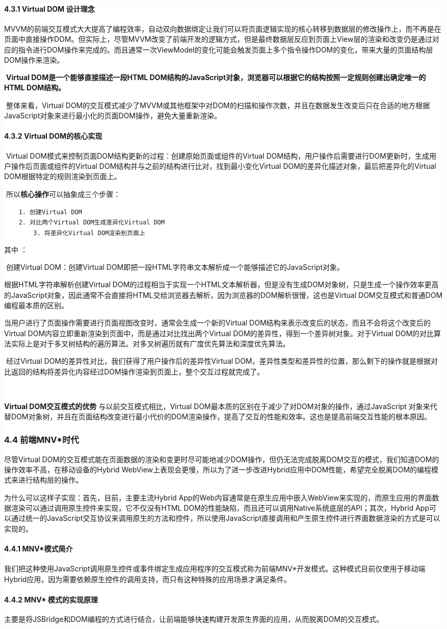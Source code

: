 #### 4.3.1 Virtual DOM 设计理念

​	MVVM的前端交互模式大大提高了编程效率，自动双向数据绑定让我们可以将页面逻辑实现的核心转移到数据层的修改操作上，而不再是在页面中直接操作DOM。但实际上，尽管MVVM改变了前端开发的逻辑方式，但是最终数据层反应到页面上View层的渲染和改变仍是通过对应的指令进行DOM操作来完成的。而且通常一次ViewModel的变化可能会触发页面上多个指令操作DOM的变化，带来大量的页面结构层DOM操作来渲染。

​	**Virtual DOM是一个能够直接描述一段HTML DOM结构的JavaScript对象，浏览器可以根据它的结构按照一定规则创建出确定唯一的HTML DOM结构。**

​	整体来看，Virtual DOM的交互模式减少了MVVM或其他框架中对DOM的扫描和操作次数，并且在数据发生改变后只在合适的地方根据JavaScript对象来进行最小化的页面DOM操作，避免大量重新渲染。

#### 4.3.2 Virtual DOM的核心实现

​	Virtual DOM模式来控制页面DOM结构更新的过程：创建原始页面或组件的Virtual DOM结构，用户操作后需要进行DOM更新时，生成用户操作后页面或组件的Virtual DOM结构并与之前的结构进行比对，找到最小变化Virtual DOM的差异化描述对象，最后把差异化的Virtual DOM根据特定的规则渲染到页面上。

​	所以**核心操作**可以抽象成三个步骤：

		1. 创建Virtual DOM
  		2. 对比两个Virtual DOM生成差异化Virtual DOM
    		3. 将差异化Virtual DOM渲染到页面上

其中 ： 

​	创建Virtual DOM：创建Virtual DOM即把一段HTML字符串文本解析成一个能够描述它的JavaScript对象。

根据HTML字符串解析创建Virtual DOM的过程相当于实现一个HTML文本解析器，但是没有生成DOM对象树，只是生成一个操作效率更高的JavaScript对象，因此通常不会直接将HTML交给浏览器去解析，因为浏览器的DOM解析很慢，这也是Virtual DOM交互模式和普通DOM编程最本质的区别。

​	当用户进行了页面操作需要进行页面视图改变时，通常会生成一个新的Virtual DOM结构来表示改变后的状态，而且不会将这个改变后的Virtual DOM内容立即重新渲染到页面中，而是通过对比找出两个Virtual DOM的差异性，得到一个差异树对象。对于Virtual DOM的对比算法实际上是对于多叉树结构的遍历算法。对多叉树遍历就有广度优先算法和深度优先算法。

​	经过Virtual DOM的差异性对比，我们获得了用户操作后的差异性Virtual DOM，差异性类型和差异性的位置，那么剩下的操作就是根据对比返回的结构将差异化内容经过DOM操作渲染到页面上，整个交互过程就完成了。

​	

**Virtual DOM交互模式的优势** 与以前交互模式相比，Virtual DOM最本质的区别在于减少了对DOM对象的操作，通过JavaScript 对象来代替DOM对象树，并且在页面结构改变进行最小代价的DOM渲染操作，提高了交互的性能和效率。这也是提高前端交互性能的根本原因。

### 4.4 前端MNV*时代

尽管Virtual DOM的交互模式能在页面数据的渲染和变更时尽可能地减少DOM操作，但仍无法完成脱离DOM交互的模式，我们知道DOM的操作效率不高，在移动设备的Hybrid WebView上表现会更慢，所以为了进一步改进Hybrid应用中DOM性能，希望完全脱离DOM的编程模式来进行结构层的操作。

为什么可以这样子实现：首先，目前，主要主流Hybrid App的Web内容通常是在原生应用中嵌入WebView来实现的，而原生应用的界面数据渲染可以通过调用原生控件来实现，它不仅没有HTML DOM的性能缺陷，而且还可以调用Native系统底层的API；其次，Hybrid App可以通过统一的JavaScript交互协议来调用原生的方法和控件，所以使用JavaScript直接调用和产生原生控件进行界面数据渲染的方式是可以实现的。

#### 4.4.1 MNV*模式简介

我们把这种使用JavaScript调用原生控件或事件绑定生成应用程序的交互模式称为前端MNV*开发模式。这种模式目前仅使用于移动端Hybrid应用，因为需要依赖原生控件的调用支持，而只有这种特殊的应用场景才满足条件。

#### 4.4.2 MNV* 模式的实现原理

主要是将JSBridge和DOM编程的方式进行结合，让前端能够快速构建开发原生界面的应用，从而脱离DOM的交互模式。

